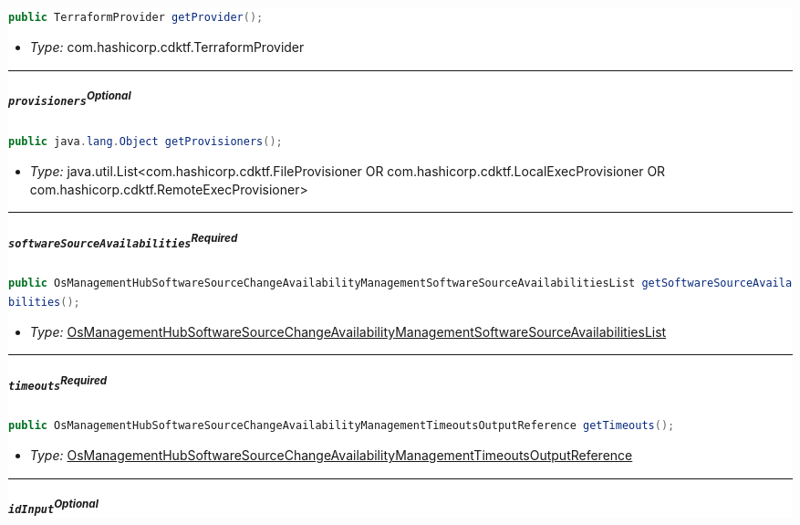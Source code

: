 ```java
public TerraformProvider getProvider();
```

- *Type:* com.hashicorp.cdktf.TerraformProvider

---

##### `provisioners`<sup>Optional</sup> <a name="provisioners" id="rhizo-co-terraform-provider-oci.osManagementHubSoftwareSourceChangeAvailabilityManagement.OsManagementHubSoftwareSourceChangeAvailabilityManagement.property.provisioners"></a>

```java
public java.lang.Object getProvisioners();
```

- *Type:* java.util.List<com.hashicorp.cdktf.FileProvisioner OR com.hashicorp.cdktf.LocalExecProvisioner OR com.hashicorp.cdktf.RemoteExecProvisioner>

---

##### `softwareSourceAvailabilities`<sup>Required</sup> <a name="softwareSourceAvailabilities" id="rhizo-co-terraform-provider-oci.osManagementHubSoftwareSourceChangeAvailabilityManagement.OsManagementHubSoftwareSourceChangeAvailabilityManagement.property.softwareSourceAvailabilities"></a>

```java
public OsManagementHubSoftwareSourceChangeAvailabilityManagementSoftwareSourceAvailabilitiesList getSoftwareSourceAvailabilities();
```

- *Type:* <a href="#rhizo-co-terraform-provider-oci.osManagementHubSoftwareSourceChangeAvailabilityManagement.OsManagementHubSoftwareSourceChangeAvailabilityManagementSoftwareSourceAvailabilitiesList">OsManagementHubSoftwareSourceChangeAvailabilityManagementSoftwareSourceAvailabilitiesList</a>

---

##### `timeouts`<sup>Required</sup> <a name="timeouts" id="rhizo-co-terraform-provider-oci.osManagementHubSoftwareSourceChangeAvailabilityManagement.OsManagementHubSoftwareSourceChangeAvailabilityManagement.property.timeouts"></a>

```java
public OsManagementHubSoftwareSourceChangeAvailabilityManagementTimeoutsOutputReference getTimeouts();
```

- *Type:* <a href="#rhizo-co-terraform-provider-oci.osManagementHubSoftwareSourceChangeAvailabilityManagement.OsManagementHubSoftwareSourceChangeAvailabilityManagementTimeoutsOutputReference">OsManagementHubSoftwareSourceChangeAvailabilityManagementTimeoutsOutputReference</a>

---

##### `idInput`<sup>Optional</sup> <a name="idInput" id="rhizo-co-terraform-provider-oci.osManagementHubSoftwareSourceChangeAvailabilityManagement.OsManagementHubSoftwareSourceChangeAvailabilityManagement.property.idInput"></a>
